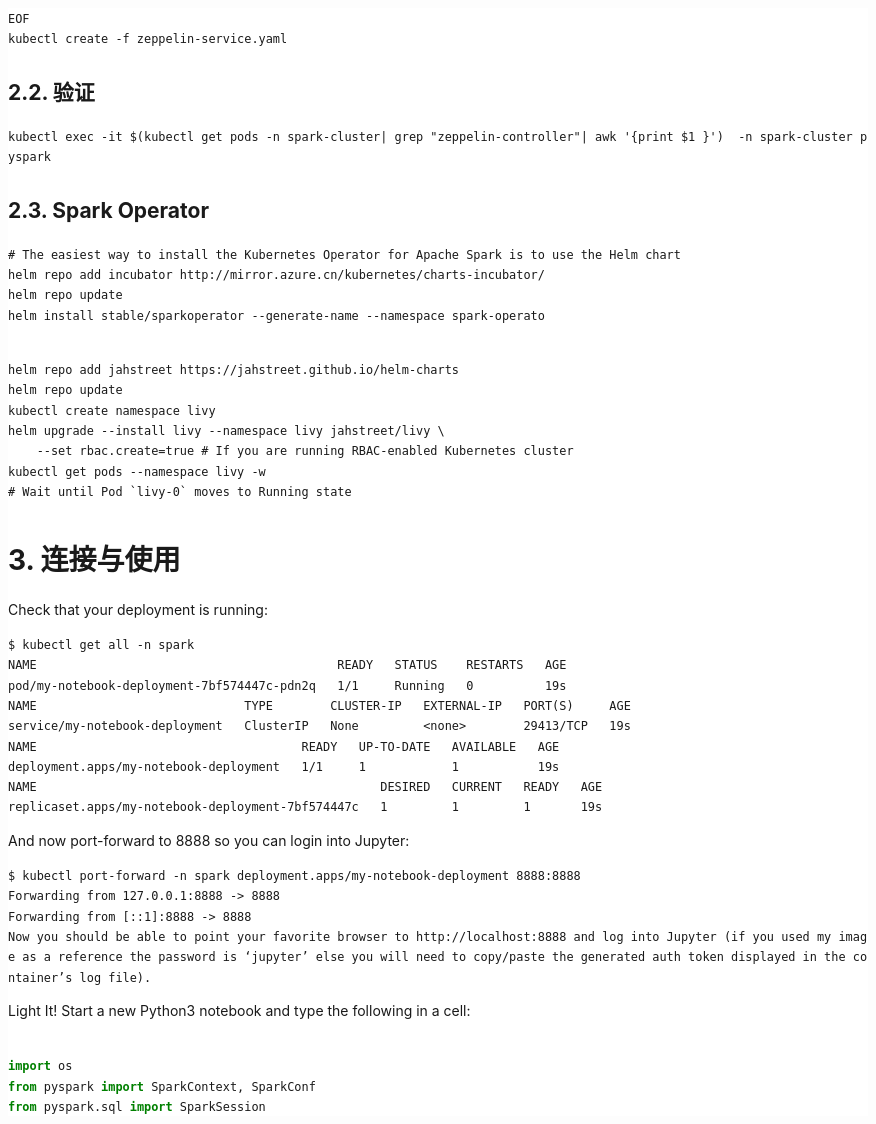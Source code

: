 ```shell
EOF
kubectl create -f zeppelin-service.yaml
```
## 2.2. 验证
```shell
kubectl exec -it $(kubectl get pods -n spark-cluster| grep "zeppelin-controller"| awk '{print $1 }')  -n spark-cluster pyspark
```

## 2.3. Spark Operator



```shell
# The easiest way to install the Kubernetes Operator for Apache Spark is to use the Helm chart
helm repo add incubator http://mirror.azure.cn/kubernetes/charts-incubator/
helm repo update
helm install stable/sparkoperator --generate-name --namespace spark-operato
```




```shell

helm repo add jahstreet https://jahstreet.github.io/helm-charts
helm repo update
kubectl create namespace livy
helm upgrade --install livy --namespace livy jahstreet/livy \
    --set rbac.create=true # If you are running RBAC-enabled Kubernetes cluster
kubectl get pods --namespace livy -w
# Wait until Pod `livy-0` moves to Running state

```
# 3. 连接与使用



Check that your deployment is running:
```shell
$ kubectl get all -n spark
NAME                                          READY   STATUS    RESTARTS   AGE
pod/my-notebook-deployment-7bf574447c-pdn2q   1/1     Running   0          19s
NAME                             TYPE        CLUSTER-IP   EXTERNAL-IP   PORT(S)     AGE
service/my-notebook-deployment   ClusterIP   None         <none>        29413/TCP   19s
NAME                                     READY   UP-TO-DATE   AVAILABLE   AGE
deployment.apps/my-notebook-deployment   1/1     1            1           19s
NAME                                                DESIRED   CURRENT   READY   AGE
replicaset.apps/my-notebook-deployment-7bf574447c   1         1         1       19s
```
And now port-forward to 8888 so you can login into Jupyter:

```shell
$ kubectl port-forward -n spark deployment.apps/my-notebook-deployment 8888:8888
Forwarding from 127.0.0.1:8888 -> 8888
Forwarding from [::1]:8888 -> 8888
Now you should be able to point your favorite browser to http://localhost:8888 and log into Jupyter (if you used my image as a reference the password is ‘jupyter’ else you will need to copy/paste the generated auth token displayed in the container’s log file).
```
Light It!
Start a new Python3 notebook and type the following in a cell:
```python

import os
from pyspark import SparkContext, SparkConf
from pyspark.sql import SparkSession
```